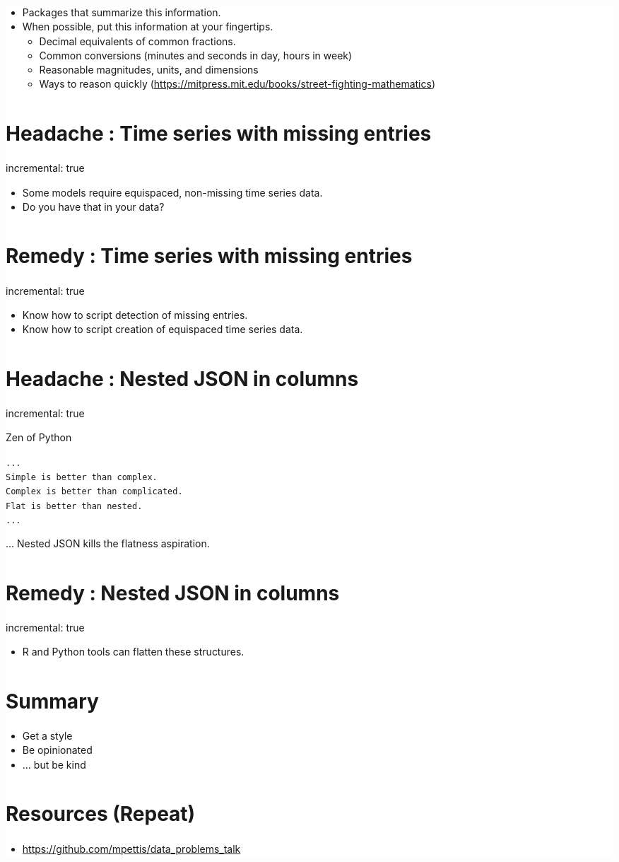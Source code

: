 * Packages that summarize this information.
* When possible, put this information at your fingertips.
    * Decimal equivalents of common fractions.
    * Common conversions (minutes and seconds in day, hours in week)
    * Reasonable magnitudes, units, and dimensions
    * Ways to reason quickly (https://mitpress.mit.edu/books/street-fighting-mathematics)






Headache : Time series with missing entries
========================================================
incremental: true

* Some models require equispaced, non-missing time series data.
* Do you have that in your data?



Remedy : Time series with missing entries
========================================================
incremental: true

* Know how to script detection of missing entries.
* Know how to script creation of equispaced time series data.












Headache : Nested JSON in columns
========================================================
incremental: true

Zen of Python

```
...
Simple is better than complex.
Complex is better than complicated.
Flat is better than nested.
...
```

... Nested JSON kills the flatness aspiration.



Remedy : Nested JSON in columns
========================================================
incremental: true

* R and Python tools can flatten these structures.







Summary
========================================================
* Get a style
* Be opinionated
* ... but be kind


Resources (Repeat)
========================================================
* https://github.com/mpettis/data_problems_talk
